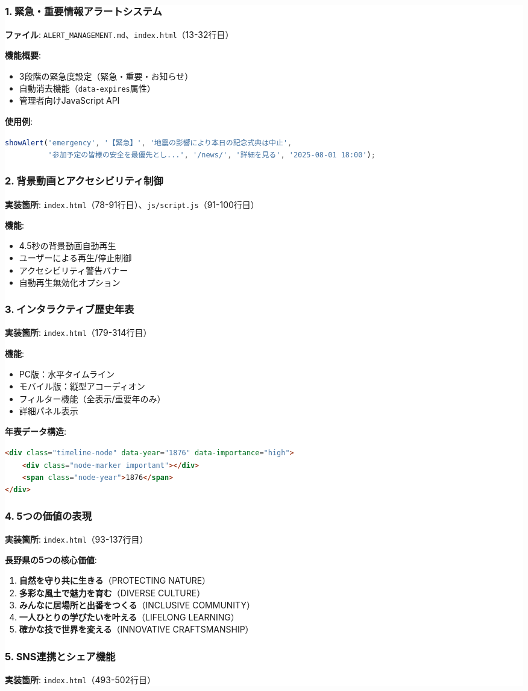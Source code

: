 ### 1. 緊急・重要情報アラートシステム
**ファイル**: `ALERT_MANAGEMENT.md`、`index.html`（13-32行目）

**機能概要**:
- 3段階の緊急度設定（緊急・重要・お知らせ）
- 自動消去機能（`data-expires`属性）
- 管理者向けJavaScript API

**使用例**:
```javascript
showAlert('emergency', '【緊急】', '地震の影響により本日の記念式典は中止', 
          '参加予定の皆様の安全を最優先とし...', '/news/', '詳細を見る', '2025-08-01 18:00');
```

### 2. 背景動画とアクセシビリティ制御
**実装箇所**: `index.html`（78-91行目）、`js/script.js`（91-100行目）

**機能**:
- 4.5秒の背景動画自動再生
- ユーザーによる再生/停止制御
- アクセシビリティ警告バナー
- 自動再生無効化オプション

### 3. インタラクティブ歴史年表
**実装箇所**: `index.html`（179-314行目）

**機能**:
- PC版：水平タイムライン
- モバイル版：縦型アコーディオン
- フィルター機能（全表示/重要年のみ）
- 詳細パネル表示

**年表データ構造**:
```html
<div class="timeline-node" data-year="1876" data-importance="high">
    <div class="node-marker important"></div>
    <span class="node-year">1876</span>
</div>
```

### 4. 5つの価値の表現
**実装箇所**: `index.html`（93-137行目）

**長野県の5つの核心価値**:
1. **自然を守り共に生きる**（PROTECTING NATURE）
2. **多彩な風土で魅力を育む**（DIVERSE CULTURE）
3. **みんなに居場所と出番をつくる**（INCLUSIVE COMMUNITY）
4. **一人ひとりの学びたいを叶える**（LIFELONG LEARNING）
5. **確かな技で世界を変える**（INNOVATIVE CRAFTSMANSHIP）

### 5. SNS連携とシェア機能
**実装箇所**: `index.html`（493-502行目）
